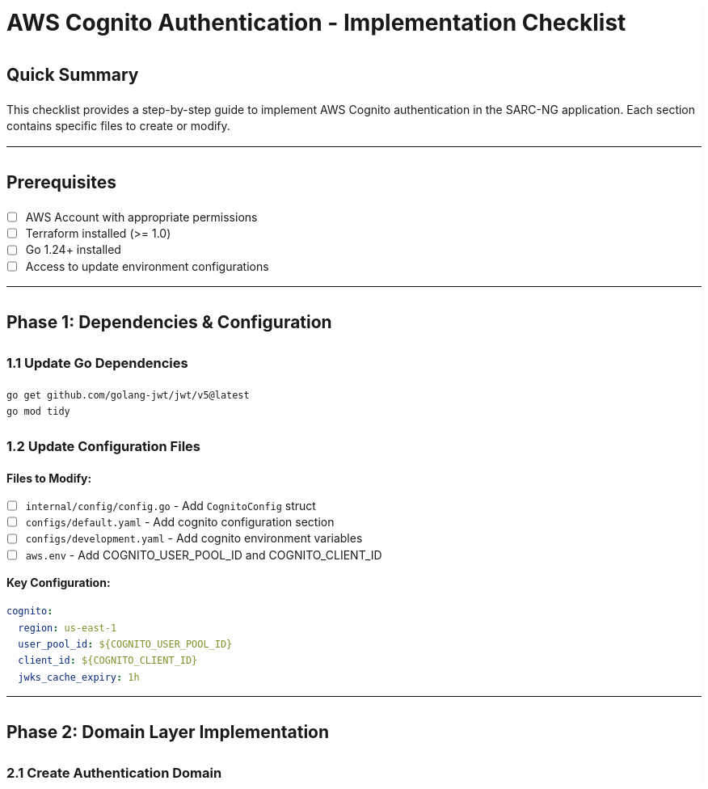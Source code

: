# AWS Cognito Authentication - Implementation Checklist

## Quick Summary

This checklist provides a step-by-step guide to implement AWS Cognito authentication in the SARC-NG application. Each section contains specific files to create or modify.

---

## Prerequisites

- [ ] AWS Account with appropriate permissions
- [ ] Terraform installed (>= 1.0)
- [ ] Go 1.24+ installed
- [ ] Access to update environment configurations

---

## Phase 1: Dependencies & Configuration

### 1.1 Update Go Dependencies

```bash
go get github.com/golang-jwt/jwt/v5@latest
go mod tidy
```

### 1.2 Update Configuration Files

**Files to Modify:**

- [ ] `internal/config/config.go` - Add `CognitoConfig` struct
- [ ] `configs/default.yaml` - Add cognito configuration section
- [ ] `configs/development.yaml` - Add cognito environment variables
- [ ] `aws.env` - Add COGNITO_USER_POOL_ID and COGNITO_CLIENT_ID

**Key Configuration:**

```yaml
cognito:
  region: us-east-1
  user_pool_id: ${COGNITO_USER_POOL_ID}
  client_id: ${COGNITO_CLIENT_ID}
  jwks_cache_expiry: 1h
```

---

## Phase 2: Domain Layer Implementation

### 2.1 Create Authentication Domain
